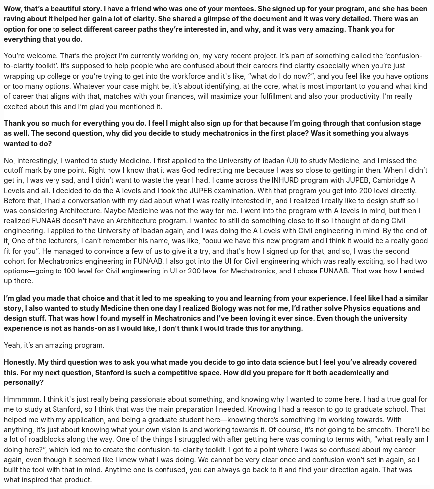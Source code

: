 **Wow, that’s a beautiful story. I have a friend who was one of your mentees. She signed up for your program, and she has been raving about it helped her gain a lot of clarity. She shared a glimpse of the document and it was very detailed. There was an option for one to select different career paths they’re interested in, and why, and it was very amazing. Thank you for everything that you do.**

You’re welcome. That’s the project I’m currently working on, my very recent project. It’s part of something called the ‘confusion-to-clarity toolkit’. It’s supposed to help people who are confused about their careers find clarity especially when you’re just wrapping up college or you’re trying to get into the workforce and it's like, “what do I do now?”, and you feel like you have options or too many options. Whatever your case might be, it’s about identifying, at the core, what is most important to you and what kind of career that aligns with that, matches with your finances, will maximize your fulfillment and also your productivity. I’m really excited about this and I’m glad you mentioned it. 

**Thank you so much for everything you do. I feel I might also sign up for that because I’m going through that confusion stage as well. The second question, why did you decide to study mechatronics in the first place? Was it something you always wanted to do?**

No, interestingly, I wanted to study Medicine. I first applied to the University of Ibadan (UI) to study Medicine, and I missed the cutoff mark by one point. Right now I know that it was God redirecting me because I was so close to getting in then. When I didn’t get in, I was very sad, and I didn’t want to waste the year I had. I came across the INHURD program with JUPEB, Cambridge A Levels and all. I decided to do the A levels and I took the JUPEB examination. With that program you get into 200 level directly. Before that, I had a conversation with my dad about what I was really interested in, and I realized I really like to design stuff so I was considering Architecture. Maybe Medicine was not the way for me. I went into the program with A levels in mind, but then I realized FUNAAB doesn’t have an Architecture program. I wanted to still do something close to it so I thought of doing Civil engineering. I applied to the University of Ibadan again, and I was doing the A Levels with Civil engineering in mind. By the end of it, One of the lecturers, I can’t remember his name, was like, “oouu we have this new program and I think it would be a really good fit for you”. He managed to convince a few of us to give it a try, and that's how I signed up for that, and so, I was the second cohort for Mechatronics engineering in FUNAAB. I also got into the UI for Civil engineering which was really exciting, so I had two options—going to 100 level for Civil engineering in UI or 200 level for Mechatronics, and I chose FUNAAB. That was how I ended up there.

**I’m glad you made that choice and that it led to me speaking to you and learning from your experience. I feel like I had a similar story, I also wanted to study Medicine then one day I realized Biology was not for me, I’d rather solve Physics equations and design stuff. That was how I found myself in Mechatronics and I’ve been loving it ever since. Even though the university experience is not as hands-on as I would like, I don’t think I would trade this for anything.**

Yeah, it’s an amazing program. 

**Honestly. My third question was to ask you what made you decide to go into data science but I feel you’ve already covered this. For my next question, Stanford is such a competitive space. How did you prepare for it both academically and personally?**

Hmmmmm. I think it's just really being passionate about something, and knowing why I wanted to come here. I had a true goal for me to study at Stanford, so I think that was the main preparation I needed. Knowing I had a reason to go to graduate school. That helped me with my application, and being a graduate student here—knowing there’s something I’m working towards. With anything, It’s just about knowing what your own vision is and working towards it. Of course, it’s not going to be smooth. There’ll be a lot of roadblocks along the way. One of the things I struggled with after getting here was coming to terms with, “what really am I doing here?”, which led me to create the confusion-to-clarity toolkit. I got to a point where I was so confused about my career again, even though it seemed like I knew what I was doing. We cannot be very clear once and confusion won’t set in again, so I built the tool with that in mind. Anytime one is confused, you can always go back to it and find your direction again. That was what inspired that product.
